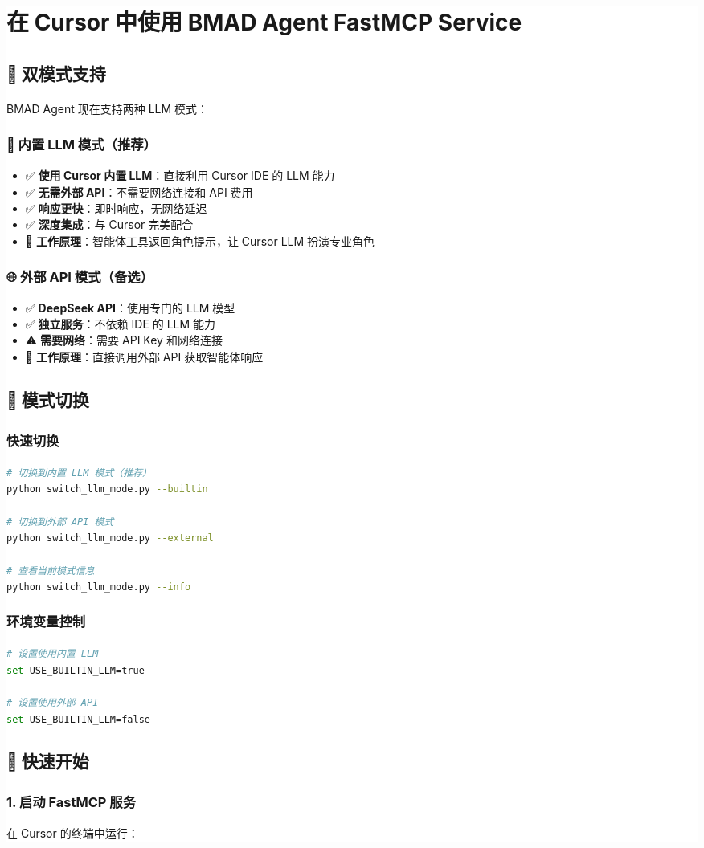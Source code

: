 # 在 Cursor 中使用 BMAD Agent FastMCP Service

## 🎯 双模式支持

BMAD Agent 现在支持两种 LLM 模式：

### 🔧 内置 LLM 模式（推荐）
- ✅ **使用 Cursor 内置 LLM**：直接利用 Cursor IDE 的 LLM 能力
- ✅ **无需外部 API**：不需要网络连接和 API 费用
- ✅ **响应更快**：即时响应，无网络延迟
- ✅ **深度集成**：与 Cursor 完美配合
- 🔧 **工作原理**：智能体工具返回角色提示，让 Cursor LLM 扮演专业角色

### 🌐 外部 API 模式（备选）
- ✅ **DeepSeek API**：使用专门的 LLM 模型
- ✅ **独立服务**：不依赖 IDE 的 LLM 能力
- ⚠️ **需要网络**：需要 API Key 和网络连接
- 🔧 **工作原理**：直接调用外部 API 获取智能体响应

## 🔄 模式切换

### 快速切换
```bash
# 切换到内置 LLM 模式（推荐）
python switch_llm_mode.py --builtin

# 切换到外部 API 模式
python switch_llm_mode.py --external

# 查看当前模式信息
python switch_llm_mode.py --info
```

### 环境变量控制
```bash
# 设置使用内置 LLM
set USE_BUILTIN_LLM=true

# 设置使用外部 API
set USE_BUILTIN_LLM=false
```

## 🚀 快速开始

### 1. 启动 FastMCP 服务

在 Cursor 的终端中运行：
